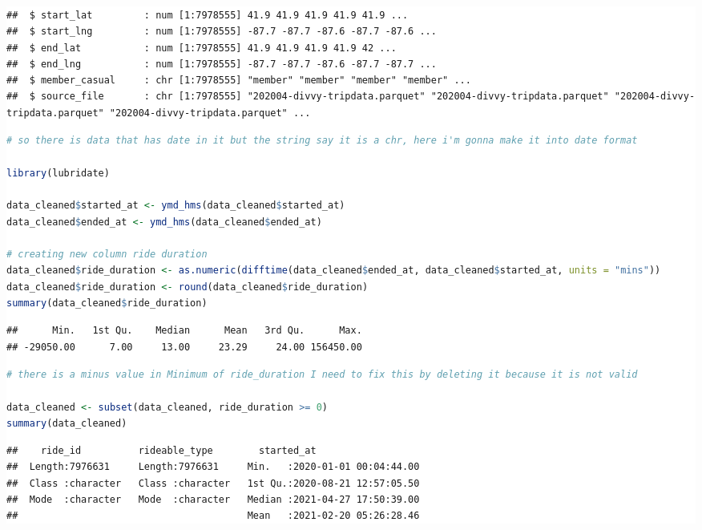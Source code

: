     ##  $ start_lat         : num [1:7978555] 41.9 41.9 41.9 41.9 41.9 ...
    ##  $ start_lng         : num [1:7978555] -87.7 -87.7 -87.6 -87.7 -87.6 ...
    ##  $ end_lat           : num [1:7978555] 41.9 41.9 41.9 41.9 42 ...
    ##  $ end_lng           : num [1:7978555] -87.7 -87.7 -87.6 -87.7 -87.7 ...
    ##  $ member_casual     : chr [1:7978555] "member" "member" "member" "member" ...
    ##  $ source_file       : chr [1:7978555] "202004-divvy-tripdata.parquet" "202004-divvy-tripdata.parquet" "202004-divvy-tripdata.parquet" "202004-divvy-tripdata.parquet" ...

``` r
# so there is data that has date in it but the string say it is a chr, here i'm gonna make it into date format

library(lubridate)

data_cleaned$started_at <- ymd_hms(data_cleaned$started_at)
data_cleaned$ended_at <- ymd_hms(data_cleaned$ended_at)

# creating new column ride duration
data_cleaned$ride_duration <- as.numeric(difftime(data_cleaned$ended_at, data_cleaned$started_at, units = "mins"))
data_cleaned$ride_duration <- round(data_cleaned$ride_duration)
summary(data_cleaned$ride_duration)
```

    ##      Min.   1st Qu.    Median      Mean   3rd Qu.      Max. 
    ## -29050.00      7.00     13.00     23.29     24.00 156450.00

``` r
# there is a minus value in Minimum of ride_duration I need to fix this by deleting it because it is not valid

data_cleaned <- subset(data_cleaned, ride_duration >= 0)
summary(data_cleaned)
```

    ##    ride_id          rideable_type        started_at                    
    ##  Length:7976631     Length:7976631     Min.   :2020-01-01 00:04:44.00  
    ##  Class :character   Class :character   1st Qu.:2020-08-21 12:57:05.50  
    ##  Mode  :character   Mode  :character   Median :2021-04-27 17:50:39.00  
    ##                                        Mean   :2021-02-20 05:26:28.46  